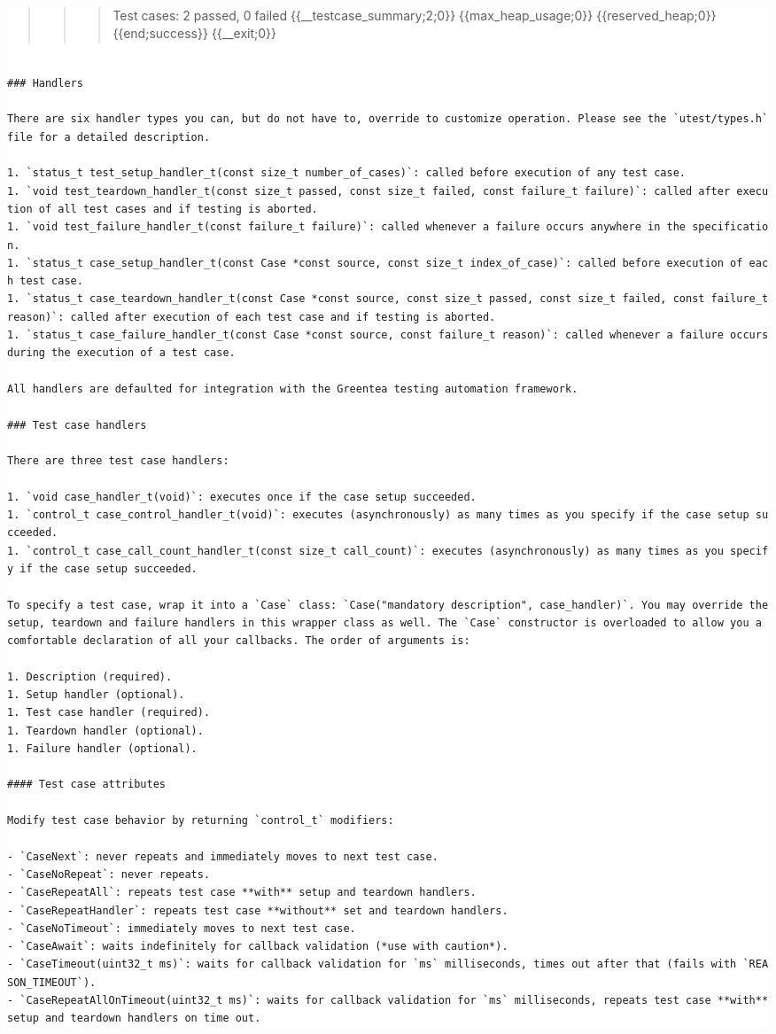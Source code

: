 >>> Test cases: 2 passed, 0 failed
{{__testcase_summary;2;0}}
{{max_heap_usage;0}}
{{reserved_heap;0}}
{{end;success}}
{{__exit;0}}
```

### Handlers

There are six handler types you can, but do not have to, override to customize operation. Please see the `utest/types.h` file for a detailed description.

1. `status_t test_setup_handler_t(const size_t number_of_cases)`: called before execution of any test case.
1. `void test_teardown_handler_t(const size_t passed, const size_t failed, const failure_t failure)`: called after execution of all test cases and if testing is aborted.
1. `void test_failure_handler_t(const failure_t failure)`: called whenever a failure occurs anywhere in the specification.
1. `status_t case_setup_handler_t(const Case *const source, const size_t index_of_case)`: called before execution of each test case.
1. `status_t case_teardown_handler_t(const Case *const source, const size_t passed, const size_t failed, const failure_t reason)`: called after execution of each test case and if testing is aborted.
1. `status_t case_failure_handler_t(const Case *const source, const failure_t reason)`: called whenever a failure occurs during the execution of a test case.

All handlers are defaulted for integration with the Greentea testing automation framework.

### Test case handlers

There are three test case handlers:

1. `void case_handler_t(void)`: executes once if the case setup succeeded.
1. `control_t case_control_handler_t(void)`: executes (asynchronously) as many times as you specify if the case setup succeeded.
1. `control_t case_call_count_handler_t(const size_t call_count)`: executes (asynchronously) as many times as you specify if the case setup succeeded.

To specify a test case, wrap it into a `Case` class: `Case("mandatory description", case_handler)`. You may override the setup, teardown and failure handlers in this wrapper class as well. The `Case` constructor is overloaded to allow you a comfortable declaration of all your callbacks. The order of arguments is:

1. Description (required).
1. Setup handler (optional).
1. Test case handler (required).
1. Teardown handler (optional).
1. Failure handler (optional).

#### Test case attributes

Modify test case behavior by returning `control_t` modifiers:

- `CaseNext`: never repeats and immediately moves to next test case.
- `CaseNoRepeat`: never repeats.
- `CaseRepeatAll`: repeats test case **with** setup and teardown handlers.
- `CaseRepeatHandler`: repeats test case **without** set and teardown handlers.
- `CaseNoTimeout`: immediately moves to next test case.
- `CaseAwait`: waits indefinitely for callback validation (*use with caution*).
- `CaseTimeout(uint32_t ms)`: waits for callback validation for `ms` milliseconds, times out after that (fails with `REASON_TIMEOUT`).
- `CaseRepeatAllOnTimeout(uint32_t ms)`: waits for callback validation for `ms` milliseconds, repeats test case **with** setup and teardown handlers on time out.
```